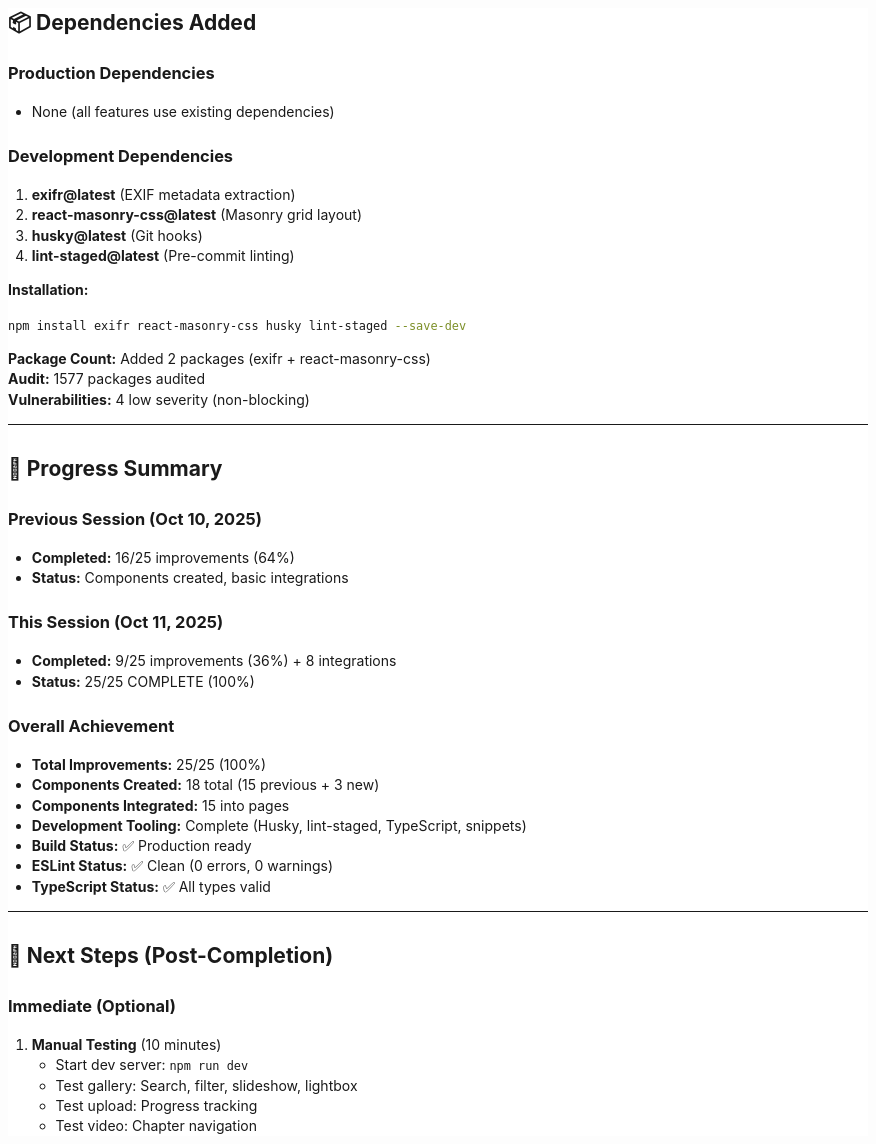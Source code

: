 
## 📦 Dependencies Added

### Production Dependencies
- None (all features use existing dependencies)

### Development Dependencies
1. **exifr@latest** (EXIF metadata extraction)
2. **react-masonry-css@latest** (Masonry grid layout)
3. **husky@latest** (Git hooks)
4. **lint-staged@latest** (Pre-commit linting)

**Installation:**
```bash
npm install exifr react-masonry-css husky lint-staged --save-dev
```

**Package Count:** Added 2 packages (exifr + react-masonry-css)  
**Audit:** 1577 packages audited  
**Vulnerabilities:** 4 low severity (non-blocking)

---

## 🎯 Progress Summary

### Previous Session (Oct 10, 2025)
- **Completed:** 16/25 improvements (64%)
- **Status:** Components created, basic integrations

### This Session (Oct 11, 2025)
- **Completed:** 9/25 improvements (36%) + 8 integrations
- **Status:** 25/25 COMPLETE (100%)

### Overall Achievement
- **Total Improvements:** 25/25 (100%)
- **Components Created:** 18 total (15 previous + 3 new)
- **Components Integrated:** 15 into pages
- **Development Tooling:** Complete (Husky, lint-staged, TypeScript, snippets)
- **Build Status:** ✅ Production ready
- **ESLint Status:** ✅ Clean (0 errors, 0 warnings)
- **TypeScript Status:** ✅ All types valid

---

## 🚀 Next Steps (Post-Completion)

### Immediate (Optional)
1. **Manual Testing** (10 minutes)
   - Start dev server: `npm run dev`
   - Test gallery: Search, filter, slideshow, lightbox
   - Test upload: Progress tracking
   - Test video: Chapter navigation

